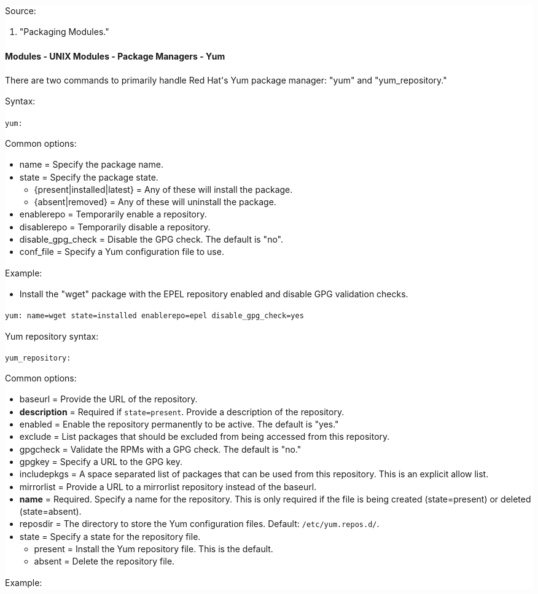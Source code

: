 Source:

1. "Packaging Modules."


#### Modules - UNIX Modules - Package Managers - Yum

There are two commands to primarily handle Red Hat's Yum package manager: "yum" and "yum_repository."

Syntax:

```
yum:
```

Common options:

* name = Specify the package name.
* state = Specify the package state.
  * {present|installed|latest} = Any of these will install the package.
  * {absent|removed} = Any of these will uninstall the package.
* enablerepo = Temporarily enable a repository.
* disablerepo = Temporarily disable a repository.
* disable_gpg_check = Disable the GPG check. The default is "no".
* conf_file = Specify a Yum configuration file to use.

Example:

* Install the "wget" package with the EPEL repository enabled and disable GPG validation checks.

```
yum: name=wget state=installed enablerepo=epel disable_gpg_check=yes
```

Yum repository syntax:
```
yum_repository:
```

Common options:

* baseurl = Provide the URL of the repository.
* **description** = Required if `state=present`. Provide a description of the repository.
* enabled = Enable the repository permanently to be active. The default is "yes."
* exclude = List packages that should be excluded from being accessed from this repository.
* gpgcheck = Validate the RPMs with a GPG check. The default is "no."
* gpgkey = Specify a URL to the GPG key.
* includepkgs = A space separated list of packages that can be used from this repository. This is an explicit allow list.
* mirrorlist = Provide a URL to a mirrorlist repository instead of the baseurl.
* **name** = Required. Specify a name for the repository. This is only required if the file is being created (state=present) or deleted (state=absent).
* reposdir = The directory to store the Yum configuration files. Default: `/etc/yum.repos.d/`.
* state = Specify a state for the repository file.
  * present = Install the Yum repository file. This is the default.
  * absent = Delete the repository file.

Example:
